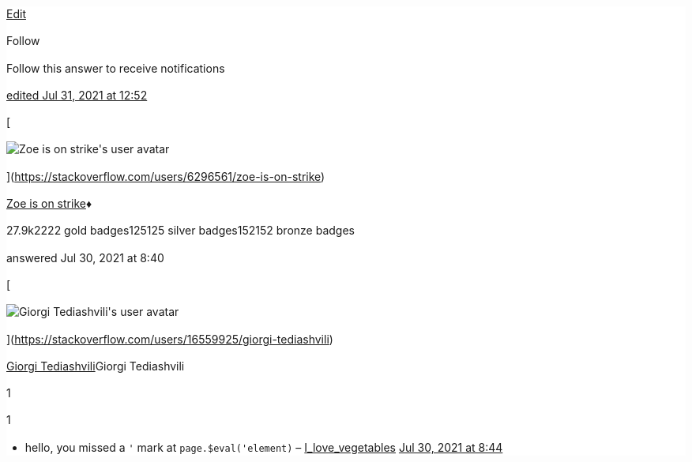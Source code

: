 [Edit](https://stackoverflow.com/posts/68587947/edit 'Revise and improve this post')

Follow

Follow this answer to receive notifications

[edited Jul 31, 2021 at 12:52](https://stackoverflow.com/posts/68587947/revisions 'show all edits to this post')

[

![Zoe is on strike's user avatar](https://i.stack.imgur.com/zgIdn.png?s=64&g=1)

](https://stackoverflow.com/users/6296561/zoe-is-on-strike)

[Zoe is on strike](https://stackoverflow.com/users/6296561/zoe-is-on-strike)♦

27.9k2222 gold badges125125 silver badges152152 bronze badges

answered Jul 30, 2021 at 8:40

[

![Giorgi Tediashvili's user avatar](https://lh3.googleusercontent.com/a/AATXAJzVXzg0K1bEdBpU2auQAhR3pOODT8e0qM8Ohnqb=k-s64)

](https://stackoverflow.com/users/16559925/giorgi-tediashvili)

[Giorgi Tediashvili](https://stackoverflow.com/users/16559925/giorgi-tediashvili)Giorgi Tediashvili

1

1

-   hello, you missed a `'` mark at `page.$eval('element)`
    – [I_love_vegetables](https://stackoverflow.com/users/15366635/i-love-vegetables '1,581 reputation')
    [Jul 30, 2021 at 8:44](https://stackoverflow.com/questions/47332699/continue-on-null-value-of-result-nodejs-puppeteer#comment121213601_68587947)
